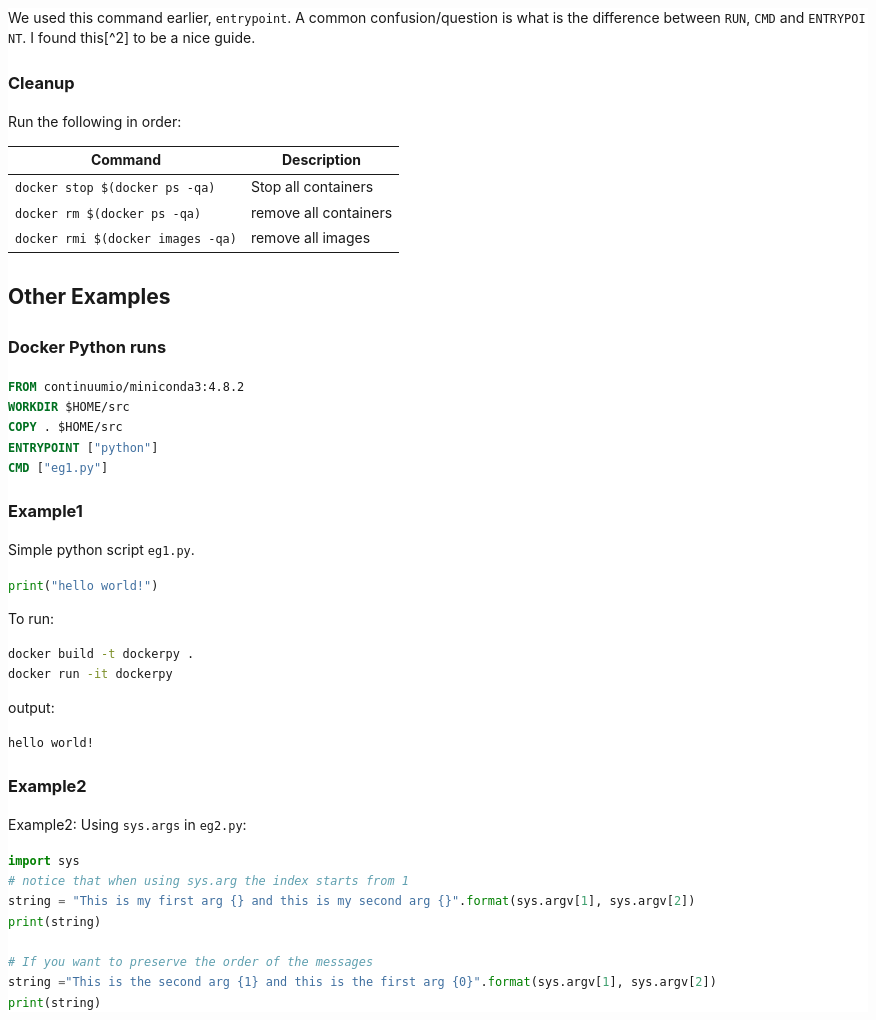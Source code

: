 We used this command earlier, `entrypoint`. A common confusion/question is what is the difference between
`RUN`, `CMD` and `ENTRYPOINT`.  I found this[^2] to be a nice guide.

### Cleanup 

Run the following in order:

| Command                           | Description           |
| --------------------------------- | --------------------- |
| `docker stop $(docker ps -qa)`    | Stop all containers   |
| `docker rm $(docker ps -qa)`      | remove all containers |
| `docker rmi $(docker images -qa)` | remove all images     |

## Other Examples

### Docker Python runs

```Dockerfile
FROM continuumio/miniconda3:4.8.2
WORKDIR $HOME/src
COPY . $HOME/src
ENTRYPOINT ["python"]
CMD ["eg1.py"]
```

### Example1

Simple python script `eg1.py`.

```python
print("hello world!")
```
To run:
```bash
docker build -t dockerpy .
docker run -it dockerpy
```

output:
```
hello world!
```
    
### Example2 

Example2: Using `sys.args` in `eg2.py`: 

```python
import sys
# notice that when using sys.arg the index starts from 1
string = "This is my first arg {} and this is my second arg {}".format(sys.argv[1], sys.argv[2])
print(string)

# If you want to preserve the order of the messages
string ="This is the second arg {1} and this is the first arg {0}".format(sys.argv[1], sys.argv[2])
print(string)
```
